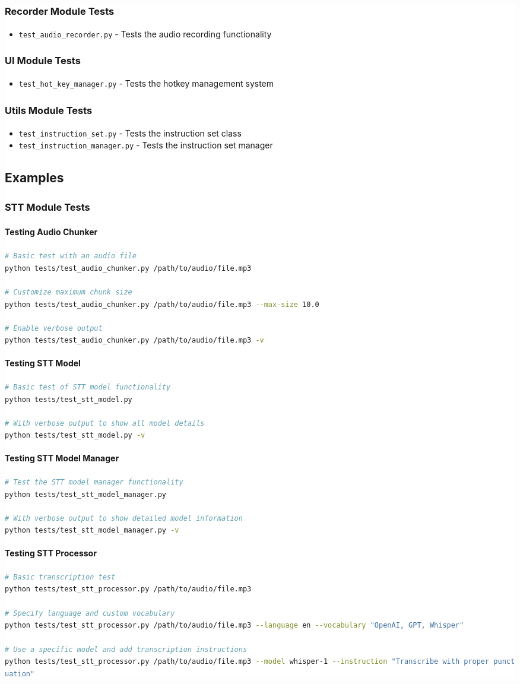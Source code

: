 ### Recorder Module Tests

- `test_audio_recorder.py` - Tests the audio recording functionality

### UI Module Tests

- `test_hot_key_manager.py` - Tests the hotkey management system

### Utils Module Tests

- `test_instruction_set.py` - Tests the instruction set class
- `test_instruction_manager.py` - Tests the instruction set manager

## Examples

### STT Module Tests

#### Testing Audio Chunker

```bash
# Basic test with an audio file
python tests/test_audio_chunker.py /path/to/audio/file.mp3

# Customize maximum chunk size
python tests/test_audio_chunker.py /path/to/audio/file.mp3 --max-size 10.0

# Enable verbose output
python tests/test_audio_chunker.py /path/to/audio/file.mp3 -v
```

#### Testing STT Model

```bash
# Basic test of STT model functionality
python tests/test_stt_model.py

# With verbose output to show all model details
python tests/test_stt_model.py -v
```

#### Testing STT Model Manager

```bash
# Test the STT model manager functionality
python tests/test_stt_model_manager.py

# With verbose output to show detailed model information
python tests/test_stt_model_manager.py -v
```

#### Testing STT Processor

```bash
# Basic transcription test
python tests/test_stt_processor.py /path/to/audio/file.mp3

# Specify language and custom vocabulary
python tests/test_stt_processor.py /path/to/audio/file.mp3 --language en --vocabulary "OpenAI, GPT, Whisper"

# Use a specific model and add transcription instructions
python tests/test_stt_processor.py /path/to/audio/file.mp3 --model whisper-1 --instruction "Transcribe with proper punctuation"
```
